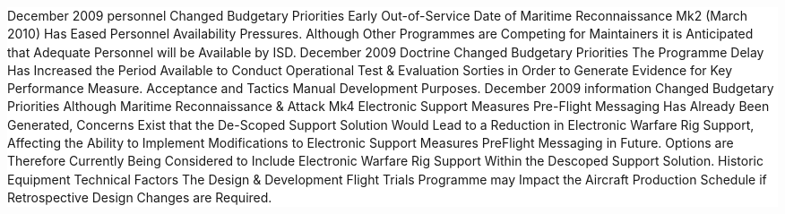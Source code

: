 <tr>
<td>
December 2009
</Td>
<td>personnel</Td>
<td>
Changed Budgetary Priorities
</Td>
<td>
Early Out-of-Service Date of Maritime Reconnaissance Mk2 (March 2010) Has Eased Personnel Availability Pressures. Although Other Programmes are Competing for Maintainers it is Anticipated that Adequate Personnel will be Available by ISD.
</Td>
</Tr>
<tr>
<td>
December 2009
</Td>
<td>
Doctrine
</Td>
<td>
Changed Budgetary Priorities
</Td>
<td>
The Programme Delay Has Increased the Period Available to Conduct Operational Test &amp; Evaluation Sorties in Order to Generate Evidence for Key Performance Measure. Acceptance and Tactics Manual Development Purposes.
</Td>
</Tr>
<tr>
<td>
December 2009
</Td>
<td>information</Td>
<td>
Changed Budgetary Priorities
</Td>
<td>
Although Maritime Reconnaissance
&amp; Attack Mk4 Electronic Support Measures Pre-Flight Messaging Has Already Been Generated, Concerns Exist that the De-Scoped Support Solution Would Lead to a Reduction in Electronic Warfare Rig Support, Affecting the Ability to Implement Modifications to Electronic Support Measures PreFlight Messaging in Future. Options are Therefore Currently Being Considered to Include Electronic Warfare Rig Support Within the Descoped Support Solution.
</Td>
</Tr>
<tr>
<td>
Historic
</Td>
<td>
Equipment
</Td>
<td>
Technical Factors
</Td>
<td>
The Design &amp; Development Flight Trials Programme may Impact the Aircraft Production Schedule if Retrospective Design Changes are Required.
</Td>
</Tr>
<tr>
<td>